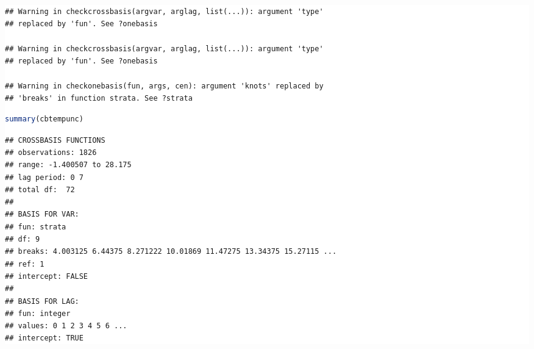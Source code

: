     ## Warning in checkcrossbasis(argvar, arglag, list(...)): argument 'type'
    ## replaced by 'fun'. See ?onebasis

    ## Warning in checkcrossbasis(argvar, arglag, list(...)): argument 'type'
    ## replaced by 'fun'. See ?onebasis

    ## Warning in checkonebasis(fun, args, cen): argument 'knots' replaced by
    ## 'breaks' in function strata. See ?strata

``` r
summary(cbtempunc)
```

    ## CROSSBASIS FUNCTIONS
    ## observations: 1826 
    ## range: -1.400507 to 28.175 
    ## lag period: 0 7 
    ## total df:  72 
    ## 
    ## BASIS FOR VAR:
    ## fun: strata 
    ## df: 9 
    ## breaks: 4.003125 6.44375 8.271222 10.01869 11.47275 13.34375 15.27115 ... 
    ## ref: 1 
    ## intercept: FALSE 
    ## 
    ## BASIS FOR LAG:
    ## fun: integer 
    ## values: 0 1 2 3 4 5 6 ... 
    ## intercept: TRUE
